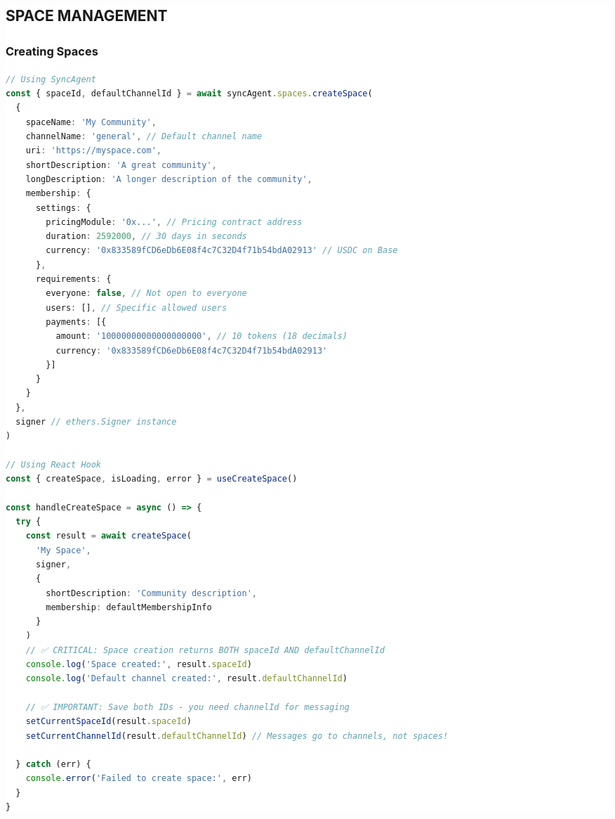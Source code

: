 ## SPACE MANAGEMENT

### Creating Spaces
```typescript
// Using SyncAgent
const { spaceId, defaultChannelId } = await syncAgent.spaces.createSpace(
  {
    spaceName: 'My Community',
    channelName: 'general', // Default channel name
    uri: 'https://myspace.com',
    shortDescription: 'A great community',
    longDescription: 'A longer description of the community',
    membership: {
      settings: {
        pricingModule: '0x...', // Pricing contract address
        duration: 2592000, // 30 days in seconds
        currency: '0x833589fCD6eDb6E08f4c7C32D4f71b54bdA02913' // USDC on Base
      },
      requirements: {
        everyone: false, // Not open to everyone
        users: [], // Specific allowed users
        payments: [{
          amount: '10000000000000000000', // 10 tokens (18 decimals)
          currency: '0x833589fCD6eDb6E08f4c7C32D4f71b54bdA02913'
        }]
      }
    }
  },
  signer // ethers.Signer instance
)

// Using React Hook
const { createSpace, isLoading, error } = useCreateSpace()

const handleCreateSpace = async () => {
  try {
    const result = await createSpace(
      'My Space',
      signer,
      {
        shortDescription: 'Community description',
        membership: defaultMembershipInfo
      }
    )
    // ✅ CRITICAL: Space creation returns BOTH spaceId AND defaultChannelId
    console.log('Space created:', result.spaceId)
    console.log('Default channel created:', result.defaultChannelId)
    
    // ✅ IMPORTANT: Save both IDs - you need channelId for messaging
    setCurrentSpaceId(result.spaceId)
    setCurrentChannelId(result.defaultChannelId) // Messages go to channels, not spaces!
    
  } catch (err) {
    console.error('Failed to create space:', err)
  }
}
```
